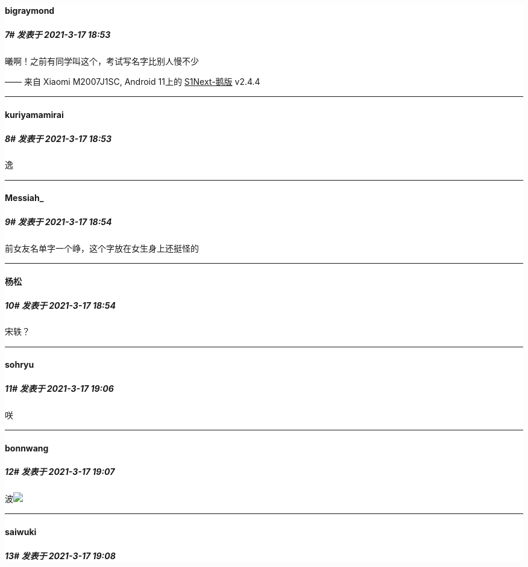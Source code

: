 ####  bigraymond  
##### 7#       发表于 2021-3-17 18:53


曦啊！之前有同学叫这个，考试写名字比别人慢不少

—— 来自 Xiaomi M2007J1SC, Android 11上的 [S1Next-鹅版](https://github.com/ykrank/S1-Next/releases) v2.4.4


-----

####  kuriyamamirai  
##### 8#       发表于 2021-3-17 18:53


逸


-----

####  Messiah_  
##### 9#       发表于 2021-3-17 18:54


前女友名单字一个峥，这个字放在女生身上还挺怪的


-----

####  杨松  
##### 10#       发表于 2021-3-17 18:54


宋轶？


-----

####  sohryu  
##### 11#       发表于 2021-3-17 19:06


咲


-----

####  bonnwang  
##### 12#       发表于 2021-3-17 19:07


波<img src="https://static.saraba1st.com/image/smiley/carton2017/046.png" referrerpolicy="no-referrer">


-----

####  saiwuki  
##### 13#       发表于 2021-3-17 19:08

